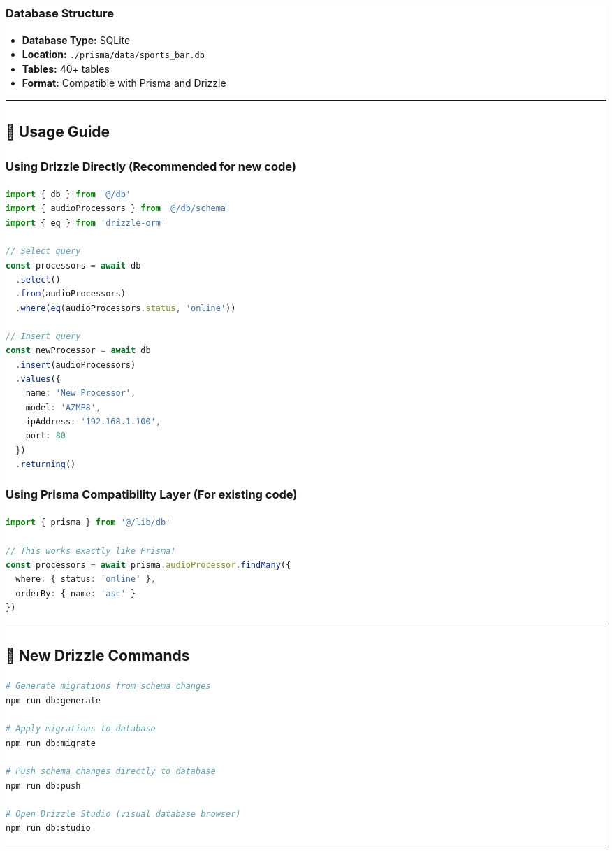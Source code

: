 ### Database Structure
- **Database Type:** SQLite
- **Location:** `./prisma/data/sports_bar.db`
- **Tables:** 40+ tables
- **Format:** Compatible with Prisma and Drizzle

---

## 📝 Usage Guide

### Using Drizzle Directly (Recommended for new code)
```typescript
import { db } from '@/db'
import { audioProcessors } from '@/db/schema'
import { eq } from 'drizzle-orm'

// Select query
const processors = await db
  .select()
  .from(audioProcessors)
  .where(eq(audioProcessors.status, 'online'))

// Insert query
const newProcessor = await db
  .insert(audioProcessors)
  .values({
    name: 'New Processor',
    model: 'AZMP8',
    ipAddress: '192.168.1.100',
    port: 80
  })
  .returning()
```

### Using Prisma Compatibility Layer (For existing code)
```typescript
import { prisma } from '@/lib/db'

// This works exactly like Prisma!
const processors = await prisma.audioProcessor.findMany({
  where: { status: 'online' },
  orderBy: { name: 'asc' }
})
```

---

## 🎨 New Drizzle Commands

```bash
# Generate migrations from schema changes
npm run db:generate

# Apply migrations to database
npm run db:migrate

# Push schema changes directly to database
npm run db:push

# Open Drizzle Studio (visual database browser)
npm run db:studio
```

---